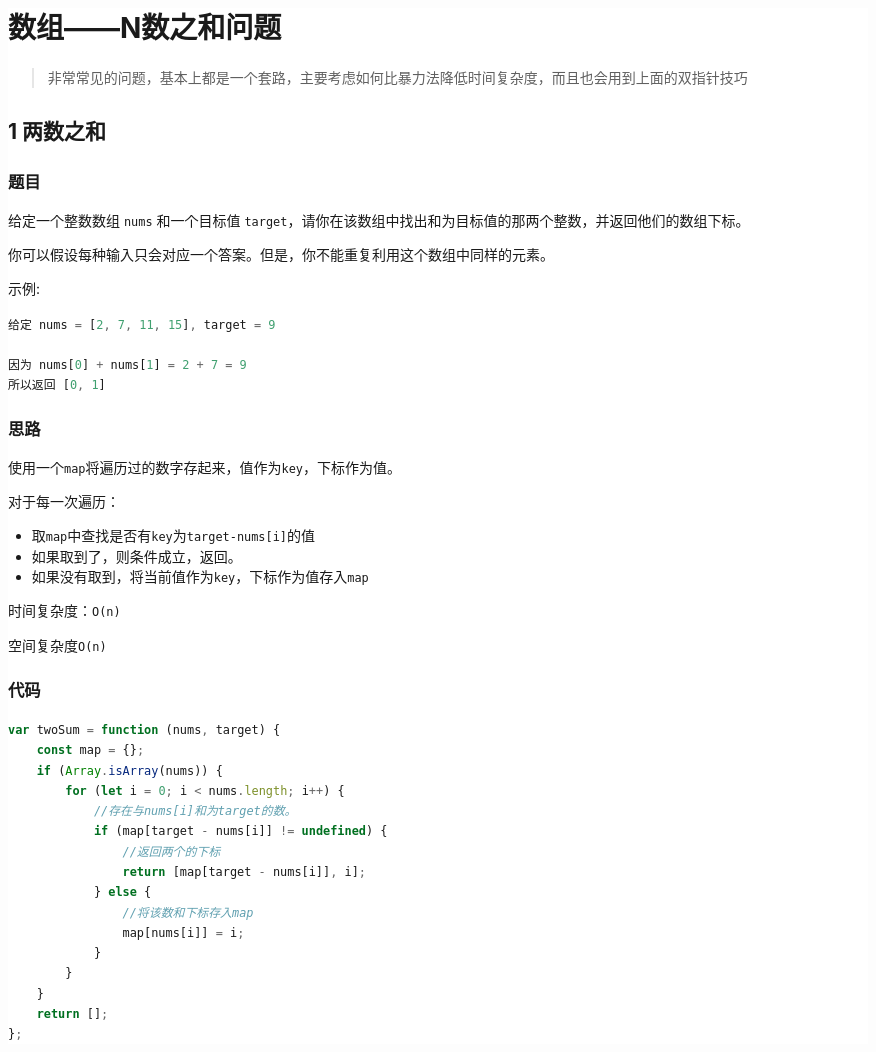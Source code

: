 # 数组——N数之和问题

>非常常见的问题，基本上都是一个套路，主要考虑如何比暴力法降低时间复杂度，而且也会用到上面的双指针技巧

## 1 两数之和

### 题目

给定一个整数数组 `nums` 和一个目标值 `target`，请你在该数组中找出和为目标值的那两个整数，并返回他们的数组下标。

你可以假设每种输入只会对应一个答案。但是，你不能重复利用这个数组中同样的元素。

示例:

```js
给定 nums = [2, 7, 11, 15], target = 9

因为 nums[0] + nums[1] = 2 + 7 = 9
所以返回 [0, 1]
```

### 思路

使用一个`map`将遍历过的数字存起来，值作为`key`，下标作为值。

对于每一次遍历：

- 取`map`中查找是否有`key`为`target-nums[i]`的值
- 如果取到了，则条件成立，返回。
- 如果没有取到，将当前值作为`key`，下标作为值存入`map`

时间复杂度：`O(n)`

空间复杂度`O(n)`

### 代码

```js
var twoSum = function (nums, target) {
    const map = {};
    if (Array.isArray(nums)) {
        for (let i = 0; i < nums.length; i++) {
            //存在与nums[i]和为target的数。
            if (map[target - nums[i]] != undefined) {
                //返回两个的下标
                return [map[target - nums[i]], i];
            } else {
                //将该数和下标存入map
                map[nums[i]] = i;
            }
        }
    }
    return [];
};
```
